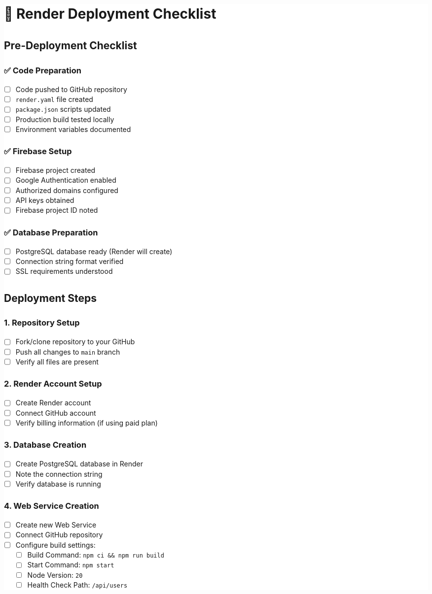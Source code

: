 # 🚀 Render Deployment Checklist

## Pre-Deployment Checklist

### ✅ Code Preparation
- [ ] Code pushed to GitHub repository
- [ ] `render.yaml` file created
- [ ] `package.json` scripts updated
- [ ] Production build tested locally
- [ ] Environment variables documented

### ✅ Firebase Setup
- [ ] Firebase project created
- [ ] Google Authentication enabled
- [ ] Authorized domains configured
- [ ] API keys obtained
- [ ] Firebase project ID noted

### ✅ Database Preparation
- [ ] PostgreSQL database ready (Render will create)
- [ ] Connection string format verified
- [ ] SSL requirements understood

## Deployment Steps

### 1. Repository Setup
- [ ] Fork/clone repository to your GitHub
- [ ] Push all changes to `main` branch
- [ ] Verify all files are present

### 2. Render Account Setup
- [ ] Create Render account
- [ ] Connect GitHub account
- [ ] Verify billing information (if using paid plan)

### 3. Database Creation
- [ ] Create PostgreSQL database in Render
- [ ] Note the connection string
- [ ] Verify database is running

### 4. Web Service Creation
- [ ] Create new Web Service
- [ ] Connect GitHub repository
- [ ] Configure build settings:
  - [ ] Build Command: `npm ci && npm run build`
  - [ ] Start Command: `npm start`
  - [ ] Node Version: `20`
  - [ ] Health Check Path: `/api/users`
